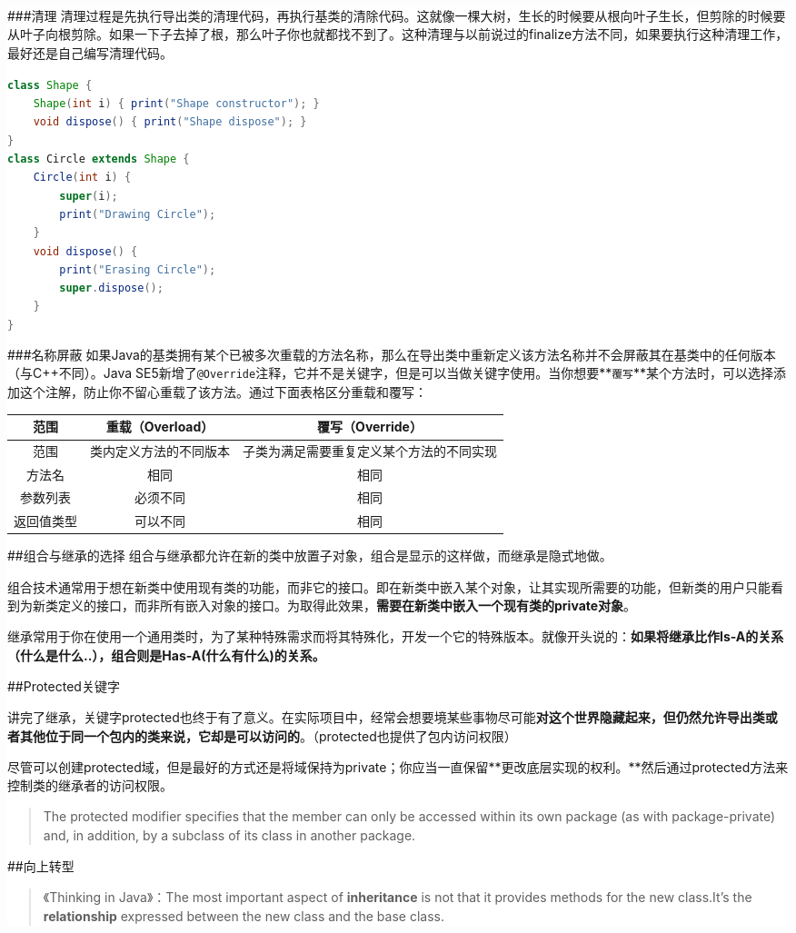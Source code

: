 ###清理
清理过程是先执行导出类的清理代码，再执行基类的清除代码。这就像一棵大树，生长的时候要从根向叶子生长，但剪除的时候要从叶子向根剪除。如果一下子去掉了根，那么叶子你也就都找不到了。这种清理与以前说过的finalize方法不同，如果要执行这种清理工作，最好还是自己编写清理代码。

```java
class Shape {
    Shape(int i) { print("Shape constructor"); }
    void dispose() { print("Shape dispose"); }
}
class Circle extends Shape {
    Circle(int i) {
        super(i);
        print("Drawing Circle");
    }
    void dispose() {
        print("Erasing Circle");
        super.dispose();
    }
} 
```

###名称屏蔽
如果Java的基类拥有某个已被多次重载的方法名称，那么在导出类中重新定义该方法名称并不会屏蔽其在基类中的任何版本（与C++不同）。Java SE5新增了`@Override`注释，它并不是关键字，但是可以当做关键字使用。当你想要**`覆写`**某个方法时，可以选择添加这个注解，防止你不留心重载了该方法。通过下面表格区分重载和覆写：
<br/>

| 范围        | 重载（Overload）   | 覆写（Override）  | 
| :--------:   | :-----:  | :-----:  | 
| 范围 | 类内定义方法的不同版本 |  子类为满足需要重复定义某个方法的不同实现 |
| 方法名 | 相同 |  相同 |
|  参数列表 | 必须不同 |  相同 |
| 返回值类型 | 可以不同 |  相同 |

##组合与继承的选择
组合与继承都允许在新的类中放置子对象，组合是显示的这样做，而继承是隐式地做。

组合技术通常用于想在新类中使用现有类的功能，而非它的接口。即在新类中嵌入某个对象，让其实现所需要的功能，但新类的用户只能看到为新类定义的接口，而非所有嵌入对象的接口。为取得此效果，**需要在新类中嵌入一个现有类的private对象**。

继承常用于你在使用一个通用类时，为了某种特殊需求而将其特殊化，开发一个它的特殊版本。就像开头说的：**如果将继承比作Is-A的关系（什么是什么..），组合则是Has-A(什么有什么)的关系。**

##Protected关键字

讲完了继承，关键字protected也终于有了意义。在实际项目中，经常会想要境某些事物尽可能**对这个世界隐藏起来，但仍然允许导出类或者其他位于同一个包内的类来说，它却是可以访问的**。（protected也提供了包内访问权限）

尽管可以创建protected域，但是最好的方式还是将域保持为private；你应当一直保留**更改底层实现的权利。**然后通过protected方法来控制类的继承者的访问权限。

> The protected modifier specifies that the member can only be accessed within its own package (as with package-private) and, in addition, by a subclass of its class in another package.


##向上转型
> 《Thinking in Java》：The most important aspect of **inheritance** is not that it provides methods for the new class.It’s the **relationship** expressed between the new class and the base class. 

